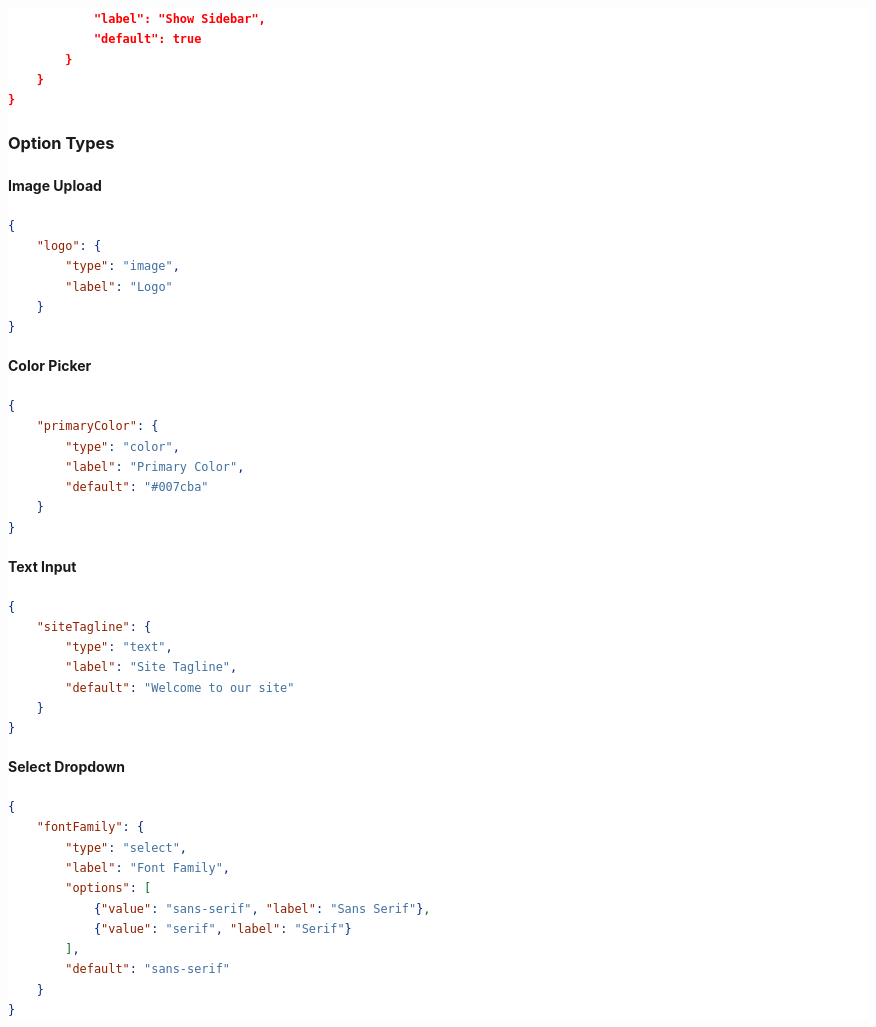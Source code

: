 ```json
            "label": "Show Sidebar",
            "default": true
        }
    }
}
```

### Option Types

#### Image Upload
```json
{
    "logo": {
        "type": "image",
        "label": "Logo"
    }
}
```

#### Color Picker
```json
{
    "primaryColor": {
        "type": "color",
        "label": "Primary Color",
        "default": "#007cba"
    }
}
```

#### Text Input
```json
{
    "siteTagline": {
        "type": "text",
        "label": "Site Tagline",
        "default": "Welcome to our site"
    }
}
```

#### Select Dropdown
```json
{
    "fontFamily": {
        "type": "select",
        "label": "Font Family",
        "options": [
            {"value": "sans-serif", "label": "Sans Serif"},
            {"value": "serif", "label": "Serif"}
        ],
        "default": "sans-serif"
    }
}
```
